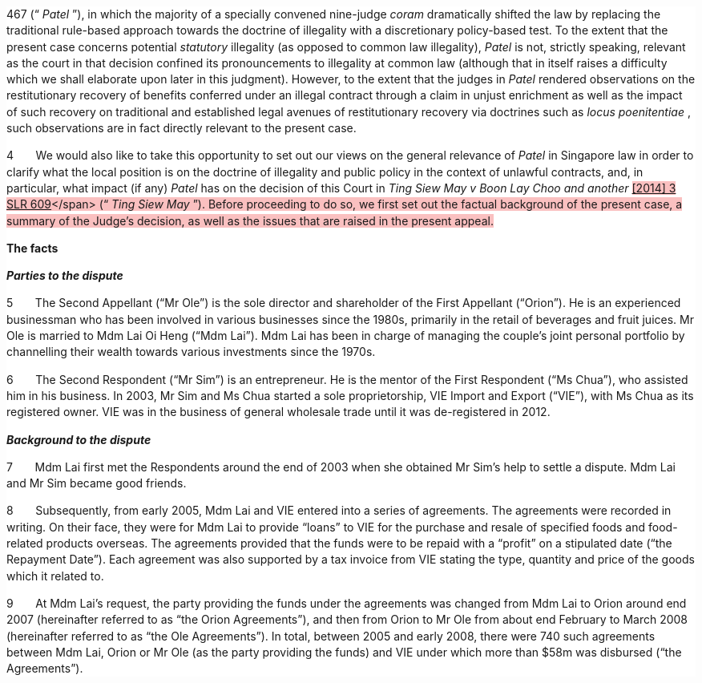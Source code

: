 
467 (“ _Patel_ ”), in which the majority of a specially convened nine-judge _coram_ dramatically shifted the law by replacing the traditional rule-based approach towards the doctrine of illegality with a discretionary policy-based test. To the extent that the present case concerns potential _statutory_ illegality (as opposed to common law illegality), _Patel_ is not, strictly speaking, relevant as the court in that decision confined its pronouncements to illegality at common law (although that in itself raises a difficulty which we shall elaborate upon later in this judgment). However, to the extent that the judges in _Patel_ rendered observations on the restitutionary recovery of benefits conferred under an illegal contract through a claim in unjust enrichment as well as the impact of such recovery on traditional and established legal avenues of restitutionary recovery via doctrines such as _locus poenitentiae_ , such observations are in fact directly relevant to the present case. 

4       We would also like to take this opportunity to set out our views on the general relevance of _Patel_ in Singapore law in order to clarify what the local position is on the doctrine of illegality and public policy in the context of unlawful contracts, and, in particular, what impact (if any) _Patel_ has on the decision of this Court in _Ting Siew May v Boon Lay Choo and another_ <span style="background-color: #FAC0C0" class="citation">[[2014] 3 SLR 609]("https://www.open.gov.sg")</span> (“ _Ting Siew May_ ”). Before proceeding to do so, we first set out the factual background of the present case, a summary of the Judge’s decision, as well as the issues that are raised in the present appeal. 

**The facts** 

**_Parties to the dispute_** 

5       The Second Appellant (“Mr Ole”) is the sole director and shareholder of the First Appellant (“Orion”). He is an experienced businessman who has been involved in various businesses since the 1980s, primarily in the retail of beverages and fruit juices. Mr Ole is married to Mdm Lai Oi Heng (“Mdm Lai”). Mdm Lai has been in charge of managing the couple’s joint personal portfolio by channelling their wealth towards various investments since the 1970s. 

6       The Second Respondent (“Mr Sim”) is an entrepreneur. He is the mentor of the First Respondent (“Ms Chua”), who assisted him in his business. In 2003, Mr Sim and Ms Chua started a sole proprietorship, VIE Import and Export (“VIE”), with Ms Chua as its registered owner. VIE was in the business of general wholesale trade until it was de-registered in 2012. 

**_Background to the dispute_** 

7       Mdm Lai first met the Respondents around the end of 2003 when she obtained Mr Sim’s help to settle a dispute. Mdm Lai and Mr Sim became good friends. 

8       Subsequently, from early 2005, Mdm Lai and VIE entered into a series of agreements. The agreements were recorded in writing. On their face, they were for Mdm Lai to provide “loans” to VIE for the purchase and resale of specified foods and food-related products overseas. The agreements provided that the funds were to be repaid with a “profit” on a stipulated date (“the Repayment Date”). Each agreement was also supported by a tax invoice from VIE stating the type, quantity and price of the goods which it related to. 

9       At Mdm Lai’s request, the party providing the funds under the agreements was changed from Mdm Lai to Orion around end 2007 (hereinafter referred to as “the Orion Agreements”), and then from Orion to Mr Ole from about end February to March 2008 (hereinafter referred to as “the Ole Agreements”). In total, between 2005 and early 2008, there were 740 such agreements between Mdm Lai, Orion or Mr Ole (as the party providing the funds) and VIE under which more than $58m was disbursed (“the Agreements”). 

